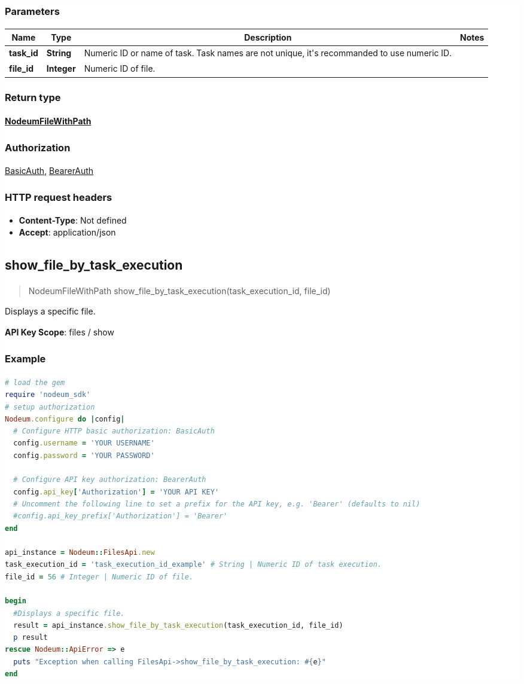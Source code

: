 ### Parameters


Name | Type | Description  | Notes
------------- | ------------- | ------------- | -------------
 **task_id** | **String**| Numeric ID or name of task. Task names are not unique, it&#39;s recommanded to use numeric ID. | 
 **file_id** | **Integer**| Numeric ID of file. | 

### Return type

[**NodeumFileWithPath**](NodeumFileWithPath.md)

### Authorization

[BasicAuth](../README.md#BasicAuth), [BearerAuth](../README.md#BearerAuth)

### HTTP request headers

- **Content-Type**: Not defined
- **Accept**: application/json


## show_file_by_task_execution

> NodeumFileWithPath show_file_by_task_execution(task_execution_id, file_id)

Displays a specific file.

**API Key Scope**: files / show

### Example

```ruby
# load the gem
require 'nodeum_sdk'
# setup authorization
Nodeum.configure do |config|
  # Configure HTTP basic authorization: BasicAuth
  config.username = 'YOUR USERNAME'
  config.password = 'YOUR PASSWORD'

  # Configure API key authorization: BearerAuth
  config.api_key['Authorization'] = 'YOUR API KEY'
  # Uncomment the following line to set a prefix for the API key, e.g. 'Bearer' (defaults to nil)
  #config.api_key_prefix['Authorization'] = 'Bearer'
end

api_instance = Nodeum::FilesApi.new
task_execution_id = 'task_execution_id_example' # String | Numeric ID of task execution.
file_id = 56 # Integer | Numeric ID of file.

begin
  #Displays a specific file.
  result = api_instance.show_file_by_task_execution(task_execution_id, file_id)
  p result
rescue Nodeum::ApiError => e
  puts "Exception when calling FilesApi->show_file_by_task_execution: #{e}"
end
```
